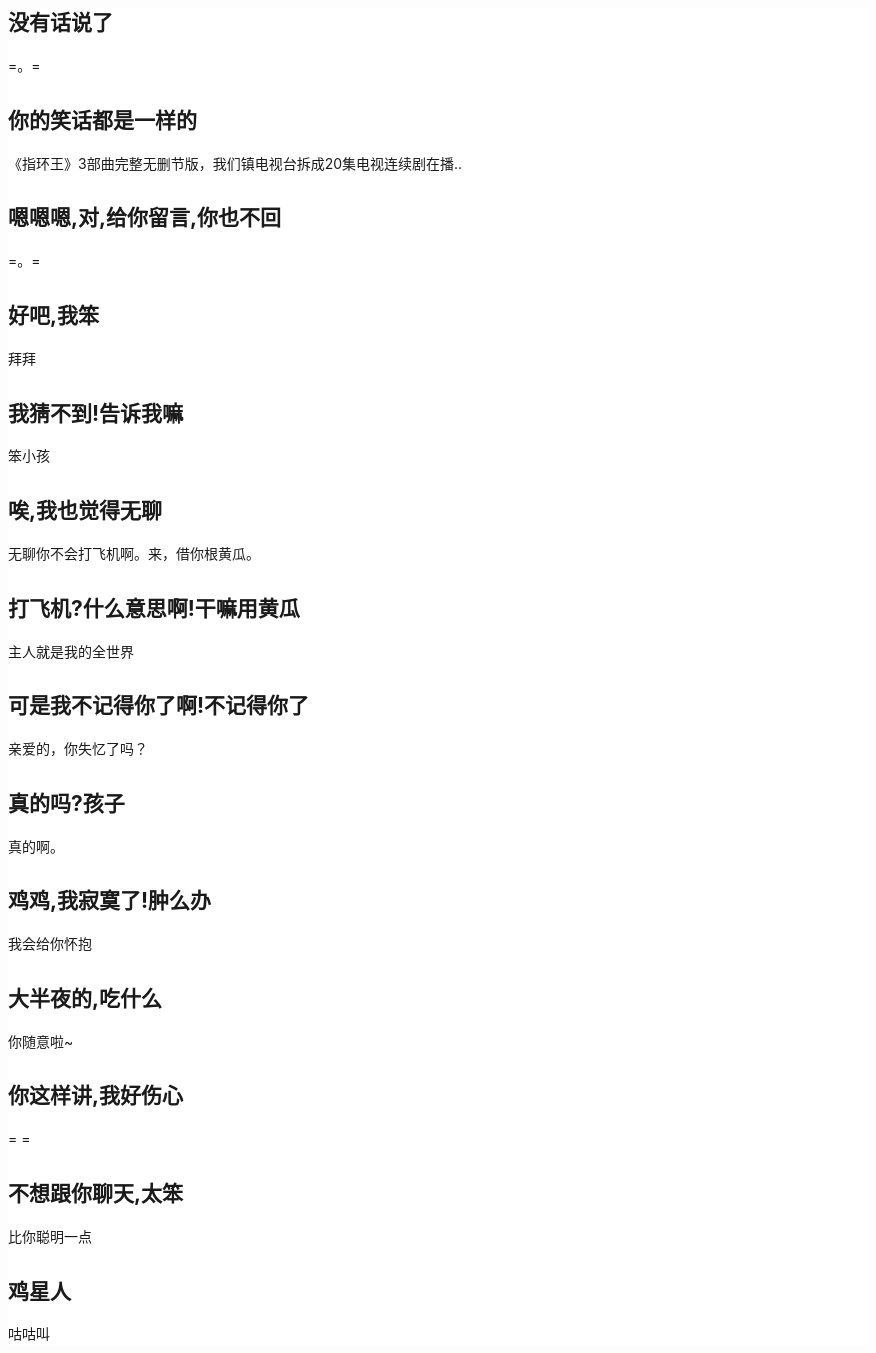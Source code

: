 ## 没有话说了
=。=

## 你的笑话都是一样的
《指环王》3部曲完整无删节版，我们镇电视台拆成20集电视连续剧在播..

## 嗯嗯嗯,对,给你留言,你也不回
=。=

## 好吧,我笨
拜拜

## 我猜不到!告诉我嘛
笨小孩

## 唉,我也觉得无聊
无聊你不会打飞机啊。来，借你根黄瓜。

## 打飞机?什么意思啊!干嘛用黄瓜
主人就是我的全世界

## 可是我不记得你了啊!不记得你了
亲爱的，你失忆了吗？

## 真的吗?孩子
真的啊。

## 鸡鸡,我寂寞了!肿么办
我会给你怀抱

## 大半夜的,吃什么
你随意啦~

## 你这样讲,我好伤心
= =

## 不想跟你聊天,太笨
比你聪明一点

## 鸡星人
咕咕叫
